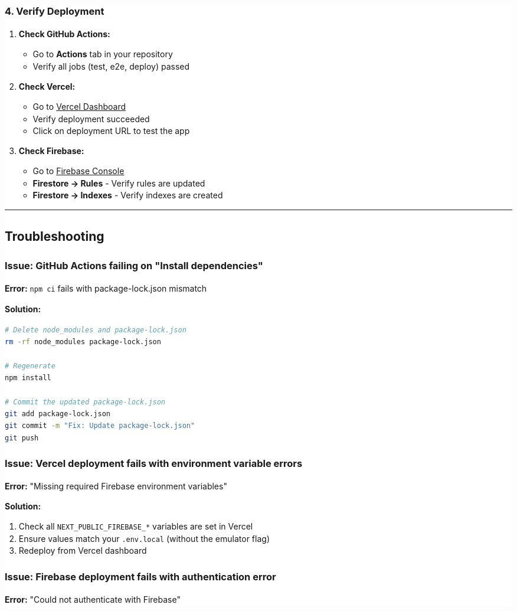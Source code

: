 ### 4. Verify Deployment

1. **Check GitHub Actions:**
   - Go to **Actions** tab in your repository
   - Verify all jobs (test, e2e, deploy) passed

2. **Check Vercel:**
   - Go to [Vercel Dashboard](https://vercel.com/dashboard)
   - Verify deployment succeeded
   - Click on deployment URL to test the app

3. **Check Firebase:**
   - Go to [Firebase Console](https://console.firebase.google.com/)
   - **Firestore → Rules** - Verify rules are updated
   - **Firestore → Indexes** - Verify indexes are created

---

## Troubleshooting

### Issue: GitHub Actions failing on "Install dependencies"

**Error:** `npm ci` fails with package-lock.json mismatch

**Solution:**

```bash
# Delete node_modules and package-lock.json
rm -rf node_modules package-lock.json

# Regenerate
npm install

# Commit the updated package-lock.json
git add package-lock.json
git commit -m "Fix: Update package-lock.json"
git push
```

### Issue: Vercel deployment fails with environment variable errors

**Error:** "Missing required Firebase environment variables"

**Solution:**

1. Check all `NEXT_PUBLIC_FIREBASE_*` variables are set in Vercel
2. Ensure values match your `.env.local` (without the emulator flag)
3. Redeploy from Vercel dashboard

### Issue: Firebase deployment fails with authentication error

**Error:** "Could not authenticate with Firebase"
